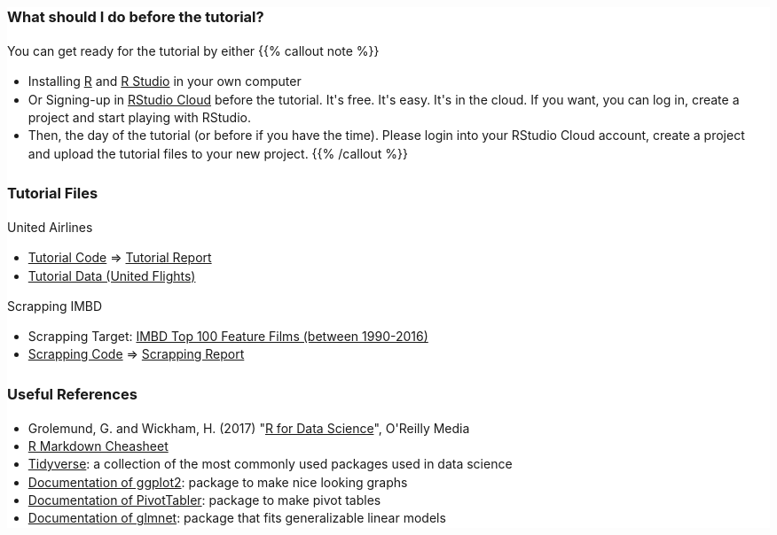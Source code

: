 ### What should I do before the tutorial?
You can get ready for the tutorial by either
{{% callout note %}}
- Installing [R](https://www.r-project.org/) and [R Studio](https://www.rstudio.com/) in your own computer
- Or Signing-up in [RStudio Cloud](https://rstudio.cloud/) before the tutorial. It's free. It's easy. It's in the cloud. If you want, you can log in, create a project and start playing with RStudio. 
- Then, the day of the tutorial (or before if you have the time). Please login into your RStudio Cloud account, create a project and upload the tutorial files to your new project.
{{% /callout %}}

### Tutorial Files
United Airlines
- [Tutorial Code](https://www.dropbox.com/s/xczm26842nqwz0b/r-tutorial-2019.Rmd?dl=0) => [Tutorial Report](https://www.dropbox.com/s/597uuabix7pjcff/r-tutorial-2019.pdf?raw=1)
- [Tutorial Data (United Flights)](https://www.dropbox.com/s/ahgui1aqq9v7jsf/United%20flights.csv?dl=0)

Scrapping IMBD
- Scrapping Target: [IMBD Top 100 Feature Films (between 1990-2016)](http://www.imdb.com/search/title?count=100&release_date=1990,2016&title_type=%20feature)
- [Scrapping Code](https://www.dropbox.com/s/j4g753bqun4pc2i/scrapping-imbd-2019.Rmd?dl=0) => [Scrapping Report](https://www.dropbox.com/s/oee0u16vgahk7pg/scrapping-imbd-2019.pdf?dl=0)


### Useful References
- Grolemund, G. and Wickham, H. (2017) "[R for Data Science](https://r4ds.had.co.nz/)", O'Reilly Media
- [R Markdown Cheasheet](https://www.rstudio.com/wp-content/uploads/2015/02/rmarkdown-cheatsheet.pdf)
- [Tidyverse](https://www.tidyverse.org): a collection of the most commonly used packages used in data science 
- [Documentation of ggplot2](https://ggplot2.tidyverse.org/index.html): package to make nice looking graphs 
- [Documentation of PivotTabler](https://github.com/cbailiss/pivottabler): package to make pivot tables 
- [Documentation of glmnet](https://web.stanford.edu/~hastie/glmnet/glmnet_alpha.html): package that fits generalizable linear models   
